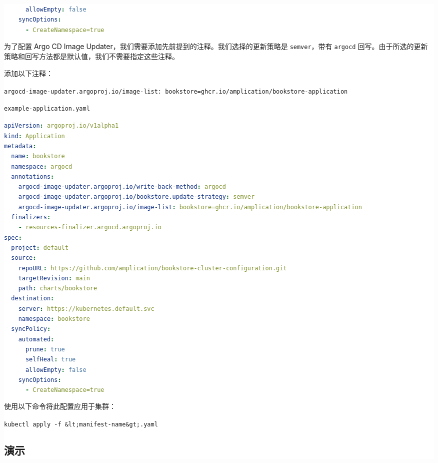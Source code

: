 ```yaml
      allowEmpty: false
    syncOptions:
      - CreateNamespace=true
```

为了配置 Argo CD Image Updater，我们需要添加先前提到的注释。我们选择的更新策略是 `semver`，带有 `argocd` 回写。由于所选的更新策略和回写方法都是默认值，我们不需要指定这些注释。

添加以下注释：

```
argocd-image-updater.argoproj.io/image-list: bookstore=ghcr.io/amplication/bookstore-application
```

`example-application.yaml`

```yaml
apiVersion: argoproj.io/v1alpha1
kind: Application
metadata:
  name: bookstore
  namespace: argocd
  annotations:
    argocd-image-updater.argoproj.io/write-back-method: argocd
    argocd-image-updater.argoproj.io/bookstore.update-strategy: semver
    argocd-image-updater.argoproj.io/image-list: bookstore=ghcr.io/amplication/bookstore-application
  finalizers:
    - resources-finalizer.argocd.argoproj.io
spec:
  project: default
  source:
    repoURL: https://github.com/amplication/bookstore-cluster-configuration.git
    targetRevision: main
    path: charts/bookstore
  destination:
    server: https://kubernetes.default.svc
    namespace: bookstore
  syncPolicy:
    automated:
      prune: true
      selfHeal: true
      allowEmpty: false
    syncOptions:
      - CreateNamespace=true
```

使用以下命令将此配置应用于集群：

```
kubectl apply -f &lt;manifest-name&gt;.yaml
```

## 演示
